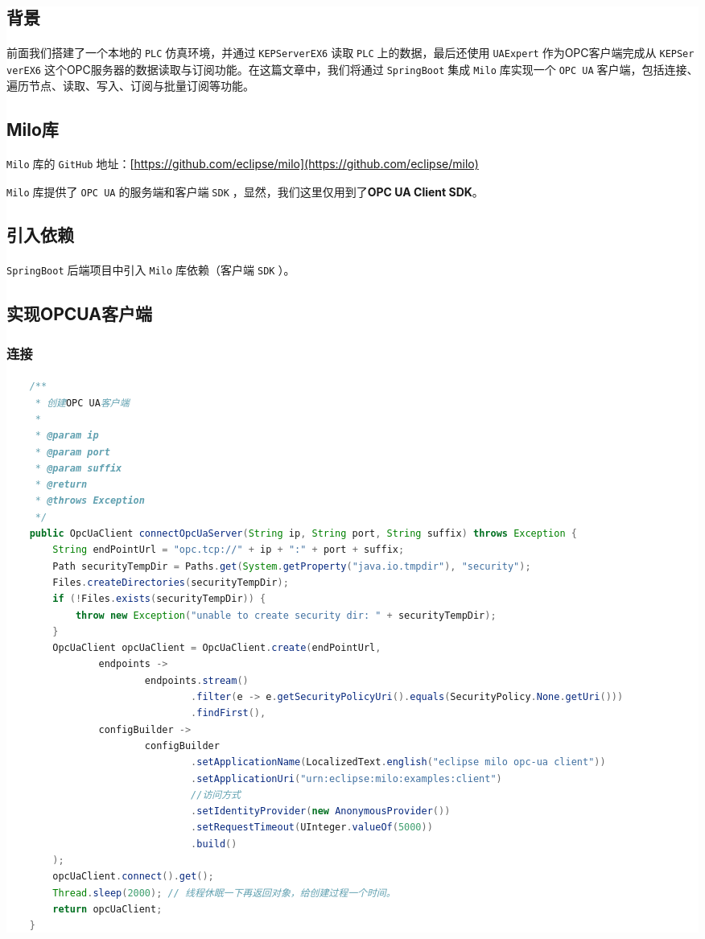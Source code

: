 ## 背景

前面我们搭建了一个本地的 `PLC` 仿真环境，并通过 `KEPServerEX6` 读取 `PLC` 上的数据，最后还使用 `UAExpert` 作为OPC客户端完成从 `KEPServerEX6` 这个OPC服务器的数据读取与订阅功能。在这篇文章中，我们将通过 `SpringBoot` 集成 `Milo` 库实现一个 `OPC UA` 客户端，包括连接、遍历节点、读取、写入、订阅与批量订阅等功能。

## Milo库

`Milo` 库的 `GitHub` 地址：[https://github.com/eclipse/milo](https://github.com/eclipse/milo)

`Milo` 库提供了 `OPC UA` 的服务端和客户端 `SDK` ，显然，我们这里仅用到了**OPC UA Client SDK**。

## 引入依赖

`SpringBoot` 后端项目中引入 `Milo` 库依赖（客户端 `SDK` ）。

## 实现OPCUA客户端

### 连接

```java
    /**
     * 创建OPC UA客户端
     *
     * @param ip
     * @param port
     * @param suffix
     * @return
     * @throws Exception
     */
    public OpcUaClient connectOpcUaServer(String ip, String port, String suffix) throws Exception {
        String endPointUrl = "opc.tcp://" + ip + ":" + port + suffix;
        Path securityTempDir = Paths.get(System.getProperty("java.io.tmpdir"), "security");
        Files.createDirectories(securityTempDir);
        if (!Files.exists(securityTempDir)) {
            throw new Exception("unable to create security dir: " + securityTempDir);
        }
        OpcUaClient opcUaClient = OpcUaClient.create(endPointUrl,
                endpoints ->
                        endpoints.stream()
                                .filter(e -> e.getSecurityPolicyUri().equals(SecurityPolicy.None.getUri()))
                                .findFirst(),
                configBuilder ->
                        configBuilder
                                .setApplicationName(LocalizedText.english("eclipse milo opc-ua client"))
                                .setApplicationUri("urn:eclipse:milo:examples:client")
                                //访问方式
                                .setIdentityProvider(new AnonymousProvider())
                                .setRequestTimeout(UInteger.valueOf(5000))
                                .build()
        );
        opcUaClient.connect().get();
        Thread.sleep(2000); // 线程休眠一下再返回对象，给创建过程一个时间。
        return opcUaClient;
    }
```
